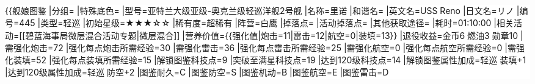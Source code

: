 {{舰娘图鉴 
|分组=
|特殊底色=
|型号=亚特兰大级亚级-奥克兰级轻巡洋舰2号舰
|名称=里诺
|和谐名=
|英文名=USS Reno
|日文名=リノ
|编号=445
|类型=轻巡
|初始星级=★★★☆☆
|稀有度=超稀有
|阵营=白鹰
|掉落点=
|活动掉落点=
|其他获取途径=
|耗时=01:10:00
|相关活动=[[碧蓝海事局微层混合活动专题|微层混合]]
|营养价值={{强化值|炮击=11|雷击=12|航空=0|装填=13}}
|退役收益=金币6 燃油3 勋章10
|需强化炮击=72
|强化每点炮击所需经验=30
|需强化雷击=36
|强化每点雷击所需经验=25
|需强化航空=0
|强化每点航空所需经验=0
|需强化装填=52
|强化每点装填所需经验=15
|解锁图鉴科技点=9
|突破至满星科技点=19
|达到120级科技点=14
|解锁图鉴属性加成=轻巡 装填+1
|达到120级属性加成=轻巡 防空+2
|图鉴耐久=C
|图鉴防空=S
|图鉴机动=B
|图鉴航空=E
|图鉴雷击=D